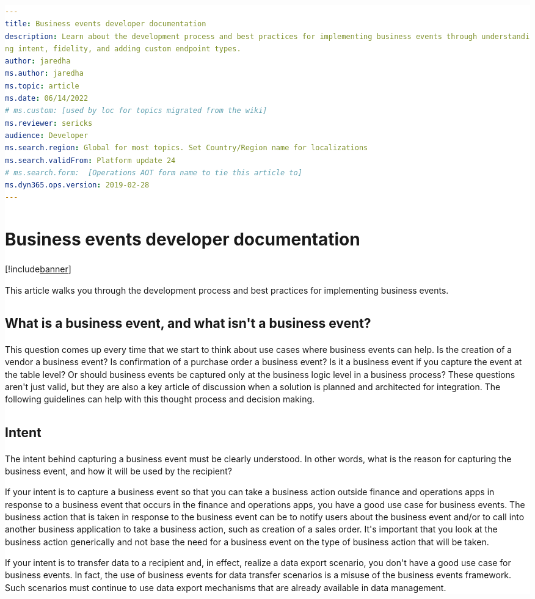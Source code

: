 ```yaml
---
title: Business events developer documentation
description: Learn about the development process and best practices for implementing business events through understanding intent, fidelity, and adding custom endpoint types.
author: jaredha
ms.author: jaredha
ms.topic: article
ms.date: 06/14/2022
# ms.custom: [used by loc for topics migrated from the wiki]
ms.reviewer: sericks
audience: Developer
ms.search.region: Global for most topics. Set Country/Region name for localizations
ms.search.validFrom: Platform update 24
# ms.search.form:  [Operations AOT form name to tie this article to]
ms.dyn365.ops.version: 2019-02-28
---
```


# Business events developer documentation

[!include[banner](../includes/banner.md)]

This article walks you through the development process and best practices for implementing business events.

## What is a business event, and what isn't a business event?

This question comes up every time that we start to think about use cases where business events can help. Is the creation of a vendor a business event? Is confirmation of a purchase order a business event? Is it a business event if you capture the event at the table level? Or should business events be captured only at the business logic level in a business process? These questions aren't just valid, but they are also a key article of discussion when a solution is planned and architected for integration. The following guidelines can help with this thought process and decision making.

## Intent

The intent behind capturing a business event must be clearly understood. In other words, what is the reason for capturing the business event, and how it will be used by the recipient?

If your intent is to capture a business event so that you can take a business action outside finance and operations apps in response to a business event that occurs in the finance and operations apps, you have a good use case for business events. The business action that is taken in response to the business event can be to notify users about the business event and/or to call into another business application to take a business action, such as creation of a sales order. It's important that you look at the business action generically and not base the need for a business event on the type of business action that will be taken.

If your intent is to transfer data to a recipient and, in effect, realize a data export scenario, you don't have a good use case for business events. In fact, the use of business events for data transfer scenarios is a misuse of the business events framework. Such scenarios must continue to use data export mechanisms that are already available in data management.
